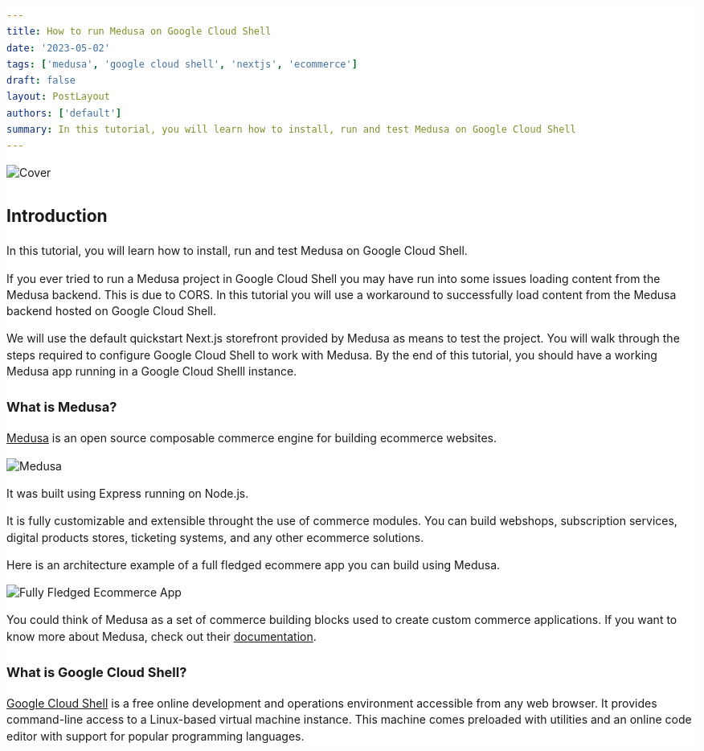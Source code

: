 ```yaml
---
title: How to run Medusa on Google Cloud Shell
date: '2023-05-02'
tags: ['medusa', 'google cloud shell', 'nextjs', 'ecommerce']
draft: false
layout: PostLayout
authors: ['default']
summary: In this tutorial, you will learn how to install, run and test Medusa on Google Cloud Shell
---
```


![Cover](https://res.cloudinary.com/craigsims808/image/upload/v1683100441/articles/scarlet-mouse/cover-hn_euals5.png)

## Introduction

In this tutorial, you will learn how to install, run and test Medusa on Google Cloud Shell.

If you ever tried to run a Medusa project in Google Cloud Shell you may have run into some issues loading content from the Medusa backend. This is due to CORS. In this tutorial you will use a workaround to successfully load content from the Medusa backend hosted on Google Cloud Shell.

We will use the default quickstart Next.js storefront provided by Medusa as means to test the project. You will walk through the steps required to configure Google Cloud Shell to work with Medusa. By the end of this tutorial, you should have a working Medusa app running in a Google Cloud Shelll instance.

### What is Medusa?

[Medusa](https://docs.medusajs.com/development/overview) is an open source composable commerce engine for building ecommerce websites.

![Medusa](https://res.cloudinary.com/craigsims808/image/upload/v1682059136/articles/scarlet-mouse/medusa-intro_gc6mba.png)

It was built using Express running on Node.js.

It is fully customizable and extensible throught the use of commerce modules. You can build webshops, subscription services, digital products stores, ticketing systems, and any other ecommerce solutions.

Here is an architecture example of a full fledged ecommere app you can build using Medusa.

![Fully Fledged Ecommerce App](https://res.cloudinary.com/dza7lstvk/image/upload/v1678954316/Medusa%20Docs/Diagrams/fully-fledged-ecom_qqwraq.jpg)

You could think of Medusa as a set of commerce building blocks used to create custom commerce applications. If you want to know more about Medusa, check out their [documentation](https://docs.medusajs.com).

### What is Google Cloud Shell?

[Google Cloud Shell](https://cloud.google.com/shell/) is a free online development and operations environment accessible from any web browser. It provides command-line access to a Linux-based virtual machine instance. This machine comes preloaded with utilities and an online code editor with support for popular programming languages.
